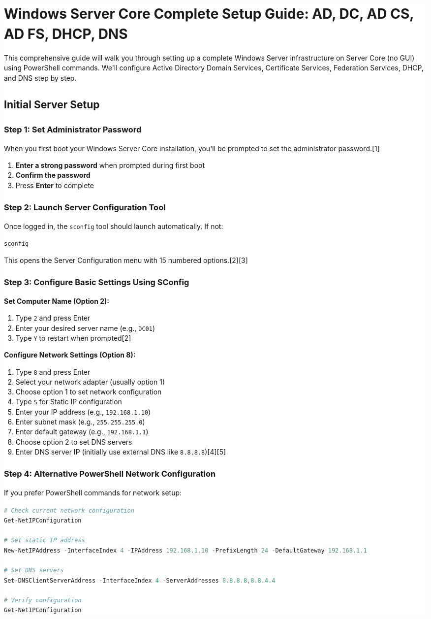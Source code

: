 # Windows Server Core Complete Setup Guide: AD, DC, AD CS, AD FS, DHCP, DNS

This comprehensive guide will walk you through setting up a complete Windows Server infrastructure on Server Core (no GUI) using PowerShell commands. We'll configure Active Directory Domain Services, Certificate Services, Federation Services, DHCP, and DNS step by step.

## Initial Server Setup

### Step 1: Set Administrator Password
When you first boot your Windows Server Core installation, you'll be prompted to set the administrator password.[1]

1. **Enter a strong password** when prompted during first boot
2. **Confirm the password** 
3. Press **Enter** to complete

### Step 2: Launch Server Configuration Tool
Once logged in, the `sconfig` tool should launch automatically. If not:

```powershell
sconfig
```

This opens the Server Configuration menu with 15 numbered options.[2][3]

### Step 3: Configure Basic Settings Using SConfig

**Set Computer Name (Option 2):**
1. Type `2` and press Enter
2. Enter your desired server name (e.g., `DC01`)
3. Type `Y` to restart when prompted[2]

**Configure Network Settings (Option 8):**
1. Type `8` and press Enter
2. Select your network adapter (usually option 1)
3. Choose option 1 to set network configuration
4. Type `S` for Static IP configuration
5. Enter your IP address (e.g., `192.168.1.10`)
6. Enter subnet mask (e.g., `255.255.255.0`) 
7. Enter default gateway (e.g., `192.168.1.1`)
8. Choose option 2 to set DNS servers
9. Enter DNS server IP (initially use external DNS like `8.8.8.8`)[4][5]

### Step 4: Alternative PowerShell Network Configuration
If you prefer PowerShell commands for network setup:

```powershell
# Check current network configuration
Get-NetIPConfiguration

# Set static IP address
New-NetIPAddress -InterfaceIndex 4 -IPAddress 192.168.1.10 -PrefixLength 24 -DefaultGateway 192.168.1.1

# Set DNS servers  
Set-DNSClientServerAddress -InterfaceIndex 4 -ServerAddresses 8.8.8.8,8.8.4.4

# Verify configuration
Get-NetIPConfiguration
```
